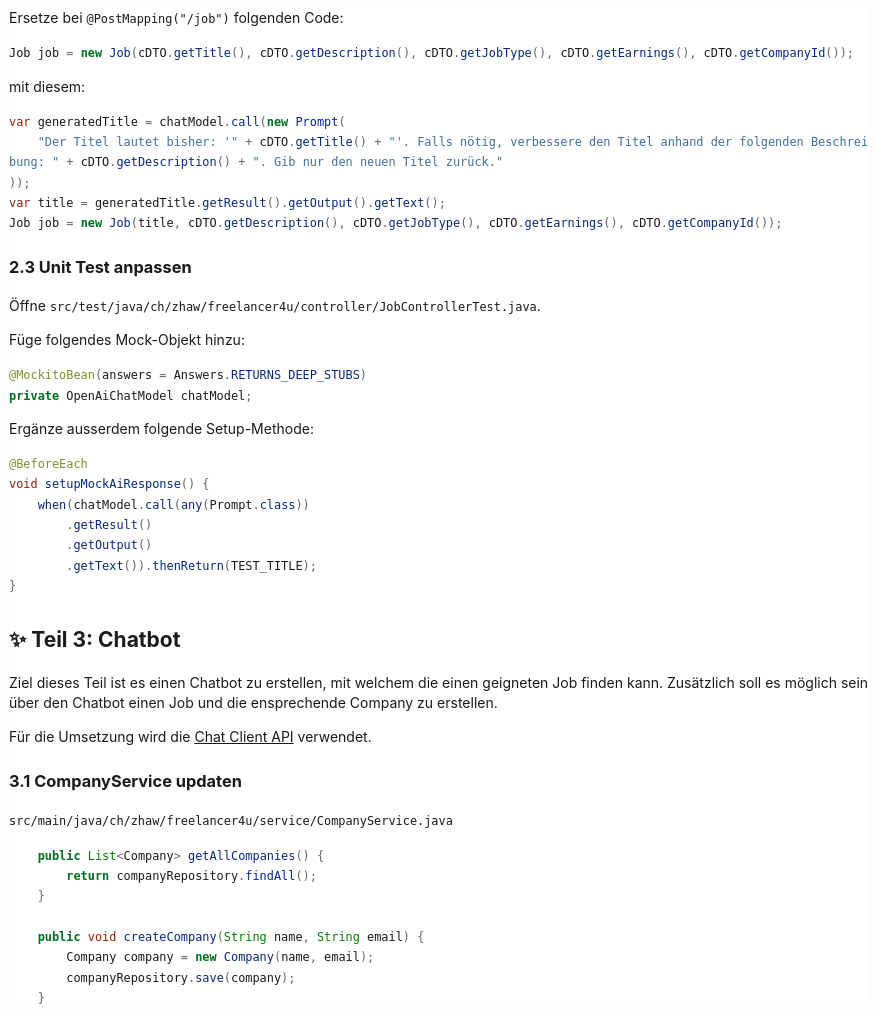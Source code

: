 Ersetze bei `@PostMapping("/job")` folgenden Code:

```java
Job job = new Job(cDTO.getTitle(), cDTO.getDescription(), cDTO.getJobType(), cDTO.getEarnings(), cDTO.getCompanyId());
```

mit diesem:
```java
var generatedTitle = chatModel.call(new Prompt(
    "Der Titel lautet bisher: '" + cDTO.getTitle() + "'. Falls nötig, verbessere den Titel anhand der folgenden Beschreibung: " + cDTO.getDescription() + ". Gib nur den neuen Titel zurück."
));
var title = generatedTitle.getResult().getOutput().getText();
Job job = new Job(title, cDTO.getDescription(), cDTO.getJobType(), cDTO.getEarnings(), cDTO.getCompanyId());
```

### 2.3 Unit Test anpassen

Öffne `src/test/java/ch/zhaw/freelancer4u/controller/JobControllerTest.java`.

Füge folgendes Mock-Objekt hinzu:

```java
@MockitoBean(answers = Answers.RETURNS_DEEP_STUBS)
private OpenAiChatModel chatModel;
```
Ergänze ausserdem folgende Setup-Methode:

```java
@BeforeEach
void setupMockAiResponse() {
    when(chatModel.call(any(Prompt.class))
        .getResult()
        .getOutput()
        .getText()).thenReturn(TEST_TITLE);
}
```
## ✨ Teil 3: Chatbot
Ziel dieses Teil ist es einen Chatbot zu erstellen, mit welchem die einen geigneten Job finden kann. Zusätzlich soll es möglich sein über den Chatbot einen Job und die ensprechende Company zu erstellen.

Für die Umsetzung wird die [Chat Client API](https://docs.spring.io/spring-ai/reference/api/chatclient.html) verwendet. 
### 3.1 CompanyService updaten

`src/main/java/ch/zhaw/freelancer4u/service/CompanyService.java`

```java
    public List<Company> getAllCompanies() {
        return companyRepository.findAll();
    }

    public void createCompany(String name, String email) {
        Company company = new Company(name, email);
        companyRepository.save(company);
    }
```

